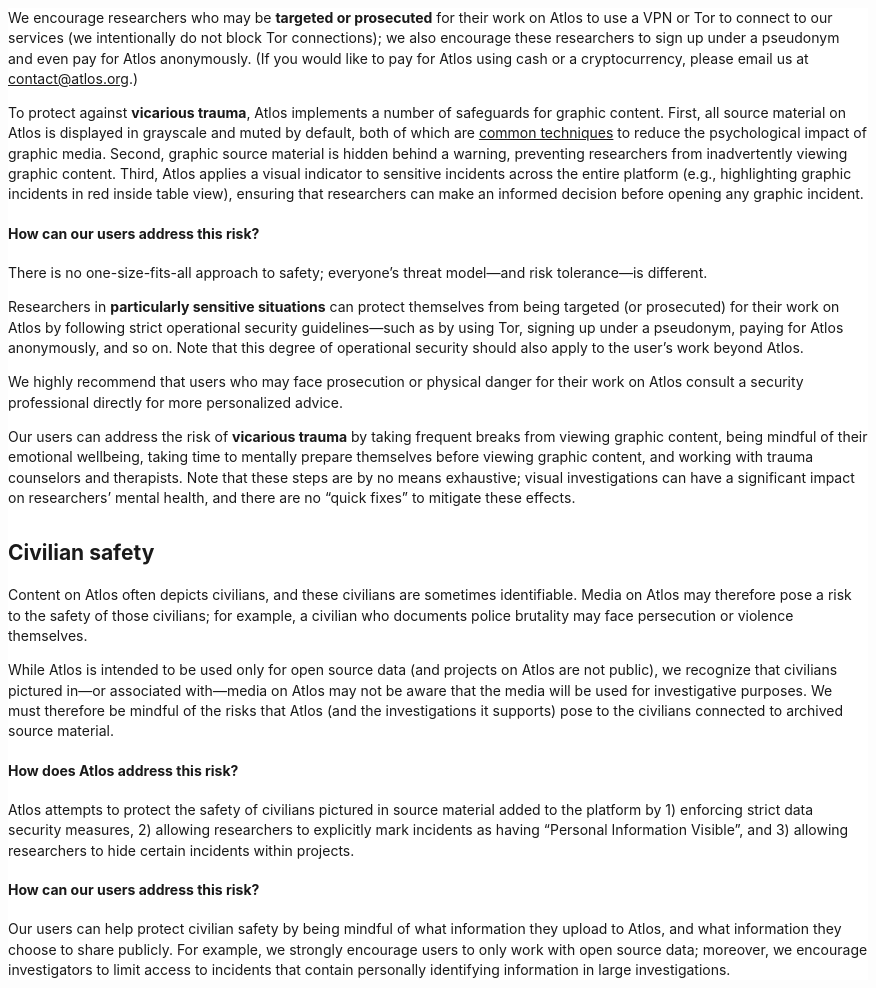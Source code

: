 We encourage researchers who may be **targeted or prosecuted** for their work on Atlos to use a VPN or Tor to connect to our services (we intentionally do not block Tor connections); we also encourage these researchers to sign up under a pseudonym and even pay for Atlos anonymously. (If you would like to pay for Atlos using cash or a cryptocurrency, please email us at [contact@atlos.org](mailto:contact@atlos.org).)

To protect against **vicarious trauma**, Atlos implements a number of safeguards for graphic content. First, all source material on Atlos is displayed in grayscale and muted by default, both of which are [common techniques](https://meedan.com/post/vicarious-trauma-mitigating-graphic-content-in-newsrooms) to reduce the psychological impact of graphic media. Second, graphic source material is hidden behind a warning, preventing researchers from inadvertently viewing graphic content. Third, Atlos applies a visual indicator to sensitive incidents across the entire platform (e.g., highlighting graphic incidents in red inside table view), ensuring that researchers can make an informed decision before opening any graphic incident.

#### How can our users address this risk?
There is no one-size-fits-all approach to safety; everyone’s threat model—and risk tolerance—is different. 

Researchers in **particularly sensitive situations** can protect themselves from being targeted (or prosecuted) for their work on Atlos by following strict operational security guidelines—such as by using Tor, signing up under a pseudonym, paying for Atlos anonymously, and so on. Note that this degree of operational security should also apply to the user’s work beyond Atlos.

We highly recommend that users who may face prosecution or physical danger for their work on Atlos consult a security professional directly for more personalized advice.

Our users can address the risk of **vicarious trauma** by taking frequent breaks from viewing graphic content, being mindful of their emotional wellbeing, taking time to mentally prepare themselves before viewing graphic content, and working with trauma counselors and therapists. Note that these steps are by no means exhaustive; visual investigations can have a significant impact on researchers’ mental health, and there are no “quick fixes” to mitigate these effects.

## Civilian safety
Content on Atlos often depicts civilians, and these civilians are sometimes identifiable. Media on Atlos may therefore pose a risk to the safety of those civilians; for example, a civilian who documents police brutality may face persecution or violence themselves.

While Atlos is intended to be used only for open source data (and projects on Atlos are not public), we recognize that civilians pictured in—or associated with—media on Atlos may not be aware that the media will be used for investigative purposes. We must therefore be mindful of the risks that Atlos (and the investigations it supports) pose to the civilians connected to archived source material.

#### How does Atlos address this risk?
Atlos attempts to protect the safety of civilians pictured in source material added to the platform by 1) enforcing strict data security measures, 2) allowing researchers to explicitly mark incidents as having “Personal Information Visible”, and 3) allowing researchers to hide certain incidents within projects.

#### How can our users address this risk?
Our users can help protect civilian safety by being mindful of what information they upload to Atlos, and what information they choose to share publicly. For example, we strongly encourage users to only work with open source data; moreover, we encourage investigators to limit access to incidents that contain personally identifying information in large investigations.
